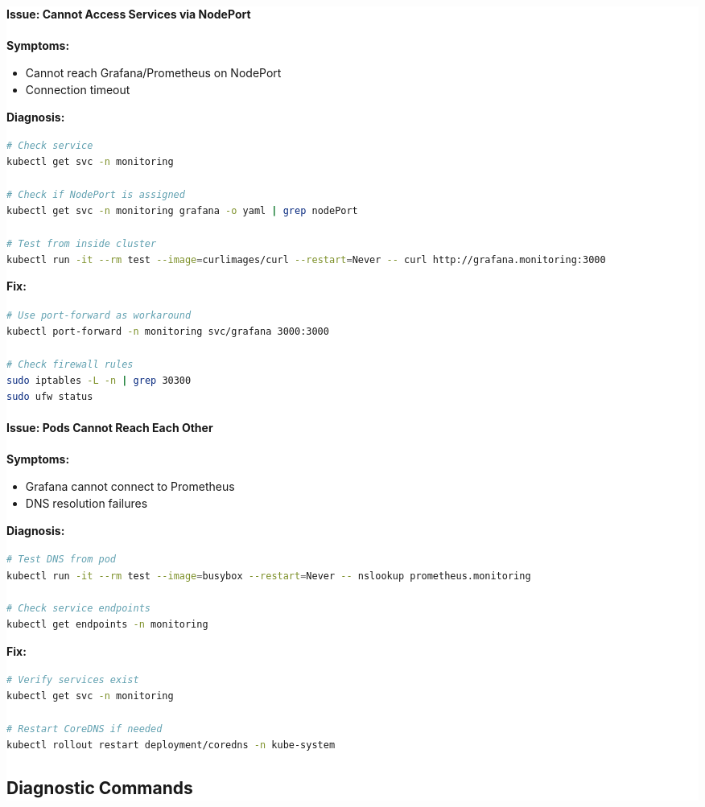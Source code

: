 #### Issue: Cannot Access Services via NodePort

**Symptoms:**
- Cannot reach Grafana/Prometheus on NodePort
- Connection timeout

**Diagnosis:**
```bash
# Check service
kubectl get svc -n monitoring

# Check if NodePort is assigned
kubectl get svc -n monitoring grafana -o yaml | grep nodePort

# Test from inside cluster
kubectl run -it --rm test --image=curlimages/curl --restart=Never -- curl http://grafana.monitoring:3000
```

**Fix:**
```bash
# Use port-forward as workaround
kubectl port-forward -n monitoring svc/grafana 3000:3000

# Check firewall rules
sudo iptables -L -n | grep 30300
sudo ufw status
```

#### Issue: Pods Cannot Reach Each Other

**Symptoms:**
- Grafana cannot connect to Prometheus
- DNS resolution failures

**Diagnosis:**
```bash
# Test DNS from pod
kubectl run -it --rm test --image=busybox --restart=Never -- nslookup prometheus.monitoring

# Check service endpoints
kubectl get endpoints -n monitoring
```

**Fix:**
```bash
# Verify services exist
kubectl get svc -n monitoring

# Restart CoreDNS if needed
kubectl rollout restart deployment/coredns -n kube-system
```

## Diagnostic Commands
